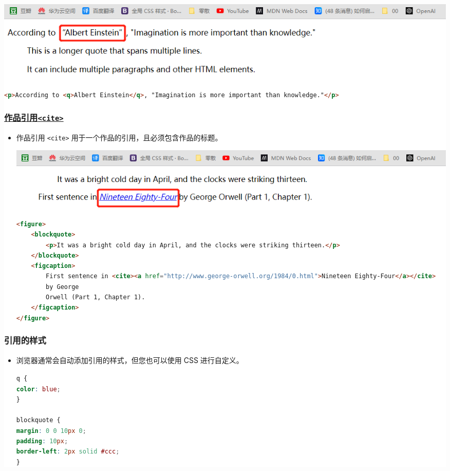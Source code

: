   ![image-20231207094409215](assets/image-20231207094409215.png)

  ```html
  <p>According to <q>Albert Einstein</q>, "Imagination is more important than knowledge."</p>
  ```

### [作品引用`<cite>`](https://developer.mozilla.org/zh-CN/docs/Web/HTML/Element/cite)

- 作品引用 `<cite>` 用于一个作品的引用，且必须包含作品的标题。

  ![image-20231207094818233](assets/image-20231207094818233.png)

  ```html
  <figure>
      <blockquote>
          <p>It was a bright cold day in April, and the clocks were striking thirteen.</p>
      </blockquote>
      <figcaption>
          First sentence in <cite><a href="http://www.george-orwell.org/1984/0.html">Nineteen Eighty-Four</a></cite>
          by George
          Orwell (Part 1, Chapter 1).
      </figcaption>
  </figure>
  ```

### 引用的样式

- 浏览器通常会自动添加引用的样式，但您也可以使用 CSS 进行自定义。

  ```css
  q {
  color: blue;
  }
  
  blockquote {
  margin: 0 0 10px 0;
  padding: 10px;
  border-left: 2px solid #ccc;
  }
  ```
